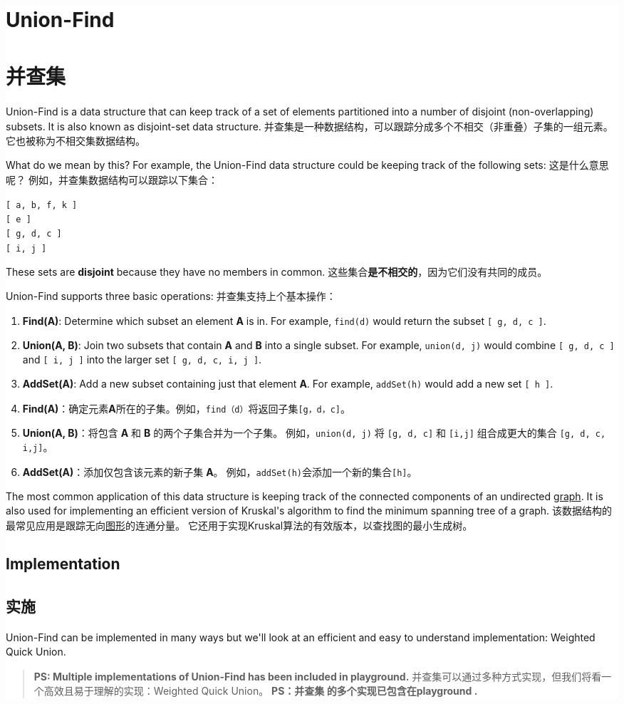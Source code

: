 # Union-Find
# 并查集

Union-Find is a data structure that can keep track of a set of elements partitioned into a number of disjoint (non-overlapping) subsets. It is also known as disjoint-set data structure.
并查集是一种数据结构，可以跟踪分成多个不相交（非重叠）子集的一组元素。 它也被称为不相交集数据结构。

What do we mean by this? For example, the Union-Find data structure could be keeping track of the following sets:
这是什么意思呢？ 例如，并查集数据结构可以跟踪以下集合：

	[ a, b, f, k ]
	[ e ]
	[ g, d, c ]
	[ i, j ]

These sets are **disjoint** because they have no members in common.
这些集合**是不相交的**，因为它们没有共同的成员。

Union-Find supports three basic operations:
并查集支持上个基本操作：

1. **Find(A)**: Determine which subset an element **A** is in. For example, `find(d)` would return the subset `[ g, d, c ]`.

2. **Union(A, B)**: Join two subsets that contain **A** and **B** into a single subset. For example, `union(d, j)` would combine `[ g, d, c ]` and `[ i, j ]` into the larger set `[ g, d, c, i, j ]`.

3. **AddSet(A)**: Add a new subset containing just that element **A**. For example, `addSet(h)` would add a new set `[ h ]`.

1. **Find(A)**：确定元素**A**所在的子集。例如，`find（d）`将返回子集`[g，d，c]`。

2. **Union(A, B)**：将包含 **A** 和 **B** 的两个子集合并为一个子集。 例如，`union(d, j)` 将 `[g, d, c]` 和 `[i,j]` 组合成更大的集合 `[g, d, c, i,j]`。

3. **AddSet(A)**：添加仅包含该元素的新子集 **A**。 例如，`addSet(h)`会添加一个新的集合`[h]`。

The most common application of this data structure is keeping track of the connected components of an undirected [graph](../Graph/). It is also used for implementing an efficient version of Kruskal's algorithm to find the minimum spanning tree of a graph.
该数据结构的最常见应用是跟踪无向[图形](../Graph/)的连通分量。 它还用于实现Kruskal算法的有效版本，以查找图的最小生成树。

## Implementation
## 实施

Union-Find can be implemented in many ways but we'll look at an efficient and easy to understand implementation: Weighted Quick Union.
> __PS: Multiple implementations of Union-Find has been included in playground.__
并查集可以通过多种方式实现，但我们将看一个高效且易于理解的实现：Weighted Quick Union。
> __PS：并查集 的多个实现已包含在playground .__

